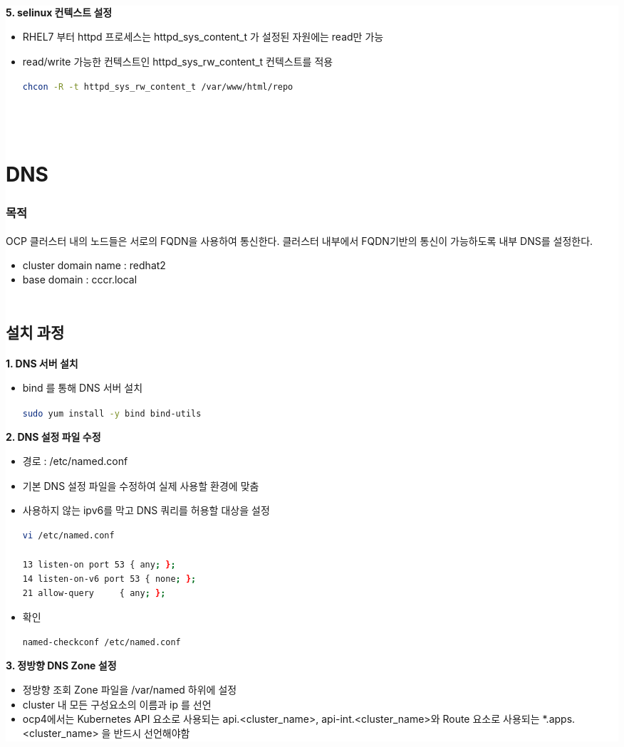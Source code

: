 **5. selinux 컨텍스트 설정**
- RHEL7 부터 httpd 프로세스는 httpd_sys_content_t 가 설정된 자원에는 read만 가능 
- read/write 가능한 컨텍스트인 httpd_sys_rw_content_t 컨텍스트를 적용

    ```bash
    chcon -R -t httpd_sys_rw_content_t /var/www/html/repo
    ```

<br></br>

# DNS

### 목적

OCP 클러스터 내의 노드들은 서로의 FQDN을 사용하여 통신한다.  클러스터 내부에서 FQDN기반의 통신이 가능하도록 내부 DNS를 설정한다. 

- cluster domain name : redhat2
- base domain : cccr.local
<br></br>

## 설치 과정 


**1. DNS 서버 설치** 
- bind 를 통해 DNS 서버 설치

    ```bash
    sudo yum install -y bind bind-utils
    ```

**2. DNS 설정 파일 수정** 
- 경로 : /etc/named.conf
- 기본 DNS 설정 파일을 수정하여 실제 사용할 환경에 맞춤
- 사용하지 않는 ipv6를 막고 DNS 쿼리를 허용할 대상을 설정

    ```bash
    vi /etc/named.conf 

    13 listen-on port 53 { any; };       
    14 listen-on-v6 port 53 { none; };     
    21 allow-query     { any; };           
    ```

- 확인

    ```bash
    named-checkconf /etc/named.conf
    ```

**3. 정방향 DNS Zone 설정**
- 정방향 조회 Zone 파일을 /var/named 하위에 설정
- cluster 내 모든 구성요소의 이름과 ip 를 선언
- ocp4에서는 Kubernetes API 요소로 사용되는  api.<cluster_name>, api-int.<cluster_name>와  Route 요소로 사용되는 *.apps.<cluster_name> 을 반드시 선언해야함

